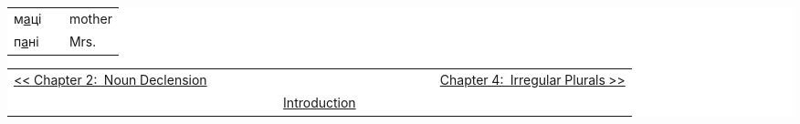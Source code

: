 
<table>
<colgroup>
<col style="width: 50%" />
<col style="width: 50%" />
</colgroup>
<tbody>
<tr class="odd">
<td>м<span style="text-decoration: underline;">а</span>ці</td>
<td>mother</td>
</tr>
<tr class="even">
<td>п<span style="text-decoration: underline;">а</span>ні<br />
</td>
<td>Mrs.</td>
</tr>
</tbody>
</table>

  

<table>
<colgroup>
<col style="width: 33%" />
<col style="width: 33%" />
<col style="width: 33%" />
</colgroup>
<tbody>
<tr class="odd">
<td><a href="chapter2.html">&lt;&lt; Chapter 2:  Noun Declension</a><br />
</td>
<td style="text-align: center;"><br />
</td>
<td style="text-align: right;"><a href="chapter4.html">Chapter 4:  Irregular Plurals &gt;&gt;</a><br />
</td>
</tr>
<tr class="even">
<td><br />
</td>
<td style="text-align: center;"><a href="introduction.html">Introduction</a><br />
</td>
<td style="text-align: right;"><br />
</td>
</tr>
</tbody>
</table>

  
  
  
  
  
  
  
  
  